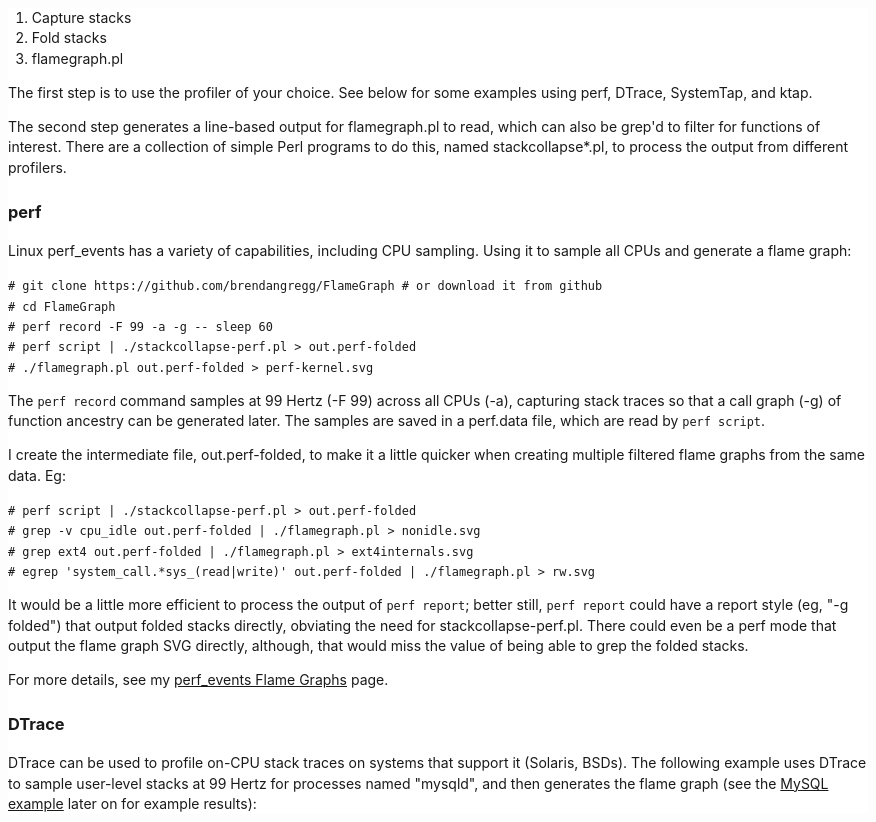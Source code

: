 1. Capture stacks
2. Fold stacks
3. flamegraph.pl

The first step is to use the profiler of your choice. See below for some examples using perf, DTrace, SystemTap, and ktap.

The second step generates a line-based output for flamegraph.pl to read, which can also be grep'd to filter for functions of interest. There are a collection of simple Perl programs to do this, named stackcollapse*.pl, to process the output from different profilers.

[]()

### perf

Linux perf_events has a variety of capabilities, including CPU sampling. Using it to sample all CPUs and generate a flame graph:

```
# git clone https://github.com/brendangregg/FlameGraph # or download it from github
# cd FlameGraph
# perf record -F 99 -a -g -- sleep 60
# perf script | ./stackcollapse-perf.pl > out.perf-folded
# ./flamegraph.pl out.perf-folded > perf-kernel.svg
```

The `perf record` command samples at 99 Hertz (-F 99) across all CPUs (-a), capturing stack traces so that a call graph (-g) of function ancestry can be generated later. The samples are saved in a perf.data file, which are read by `perf script`.

I create the intermediate file, out.perf-folded, to make it a little quicker when creating multiple filtered flame graphs from the same data. Eg:

```
# perf script | ./stackcollapse-perf.pl > out.perf-folded
# grep -v cpu_idle out.perf-folded | ./flamegraph.pl > nonidle.svg
# grep ext4 out.perf-folded | ./flamegraph.pl > ext4internals.svg
# egrep 'system_call.*sys_(read|write)' out.perf-folded | ./flamegraph.pl > rw.svg
```

It would be a little more efficient to process the output of `perf report`; better still, `perf report` could have a report style (eg, "-g folded") that output folded stacks directly, obviating the need for stackcollapse-perf.pl. There could even be a perf mode that output the flame graph SVG directly, although, that would miss the value of being able to grep the folded stacks.

For more details, see my [perf_events Flame Graphs](http://www.brendangregg.com/perf.html#FlameGraphs) page.

[]()

### DTrace

DTrace can be used to profile on-CPU stack traces on systems that support it (Solaris, BSDs). The following example uses DTrace to sample user-level stacks at 99 Hertz for processes named "mysqld", and then generates the flame graph (see the [MySQL example](http://www.brendangregg.com/FlameGraphs/cpuflamegraphs.html#MySQL) later on for example results):
